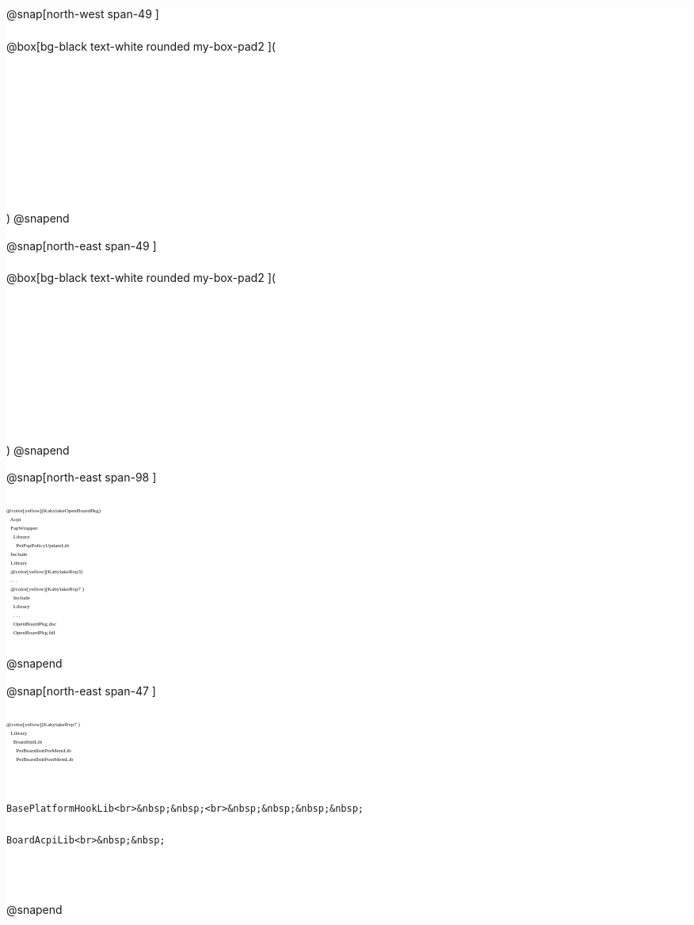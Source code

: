 
@snap[north-west span-49 ]
<br>
<br>
@box[bg-black text-white rounded my-box-pad2  ](<p style="line-height:60% "><span style="font-size:0.9em;" ><br><br><br><br><br><br><br><br><br><br><br><br><br><br><br><br><br>&nbsp;</span></p>)
@snapend

@snap[north-east span-49 ]
<br>
<br>
@box[bg-black text-white rounded my-box-pad2  ](<p style="line-height:60% "><span style="font-size:0.9em;" ><br><br><br><br><br><br><br><br><br><br><br><br><br><br><br><br><br>&nbsp;</span></p>)
@snapend

@snap[north-east span-98 ]
<br>
<p style="line-height:50%" align="left" ><span style="font-size:0.5em; font-family:Consolas;"><br>
@color[yellow](KabylakeOpenBoardPkg)<br>&nbsp;&nbsp;
  Acpi<br>&nbsp;&nbsp;
  FspWrapper<br>&nbsp;&nbsp;&nbsp;&nbsp;
    Library<br>&nbsp;&nbsp;&nbsp;&nbsp;&nbsp;&nbsp;
      PeiFspPolicyUpdateLib<br>&nbsp;&nbsp;
  Include<br>&nbsp;&nbsp;
  Library<br>&nbsp;&nbsp;
  @color[yellow](KabylakeRvp3)<br>&nbsp;&nbsp;
   . . .<br>&nbsp;&nbsp;
  @color[yellow](KabylakeRvp7 )<br>&nbsp;&nbsp;&nbsp;&nbsp;
    Include<br>&nbsp;&nbsp;&nbsp;&nbsp;
    Library<br>&nbsp;&nbsp;&nbsp;&nbsp;
       . . .<br>&nbsp;&nbsp;&nbsp;&nbsp;
    OpenBoardPkg.dsc<br>&nbsp;&nbsp;&nbsp;&nbsp;
    OpenBoardPkg.fdf
<br>&nbsp;&nbsp;
</span></p>
@snapend

@snap[north-east span-47 ]
<br>
<p style="line-height:50%" align="left" ><span style="font-size:0.5em; font-family:Consolas;"><br>
@color[yellow](KabylakeRvp7 )<br>&nbsp;&nbsp;
  Library<br>&nbsp;&nbsp;&nbsp;&nbsp;
    BoardInitLib<br>&nbsp;&nbsp;&nbsp;&nbsp;&nbsp;&nbsp;
      PeiBoardInitPreMemLib<br>&nbsp;&nbsp;&nbsp;&nbsp;&nbsp;&nbsp;
      PeiBoardInitPostMemLib<br>&nbsp;&nbsp;&nbsp;&nbsp;
<br>&nbsp;&nbsp;<br>&nbsp;&nbsp;&nbsp;&nbsp;
  
    BasePlatformHookLib<br>&nbsp;&nbsp;<br>&nbsp;&nbsp;&nbsp;&nbsp;

    BoardAcpiLib<br>&nbsp;&nbsp;

<br>&nbsp;&nbsp;
</span></p>
@snapend
